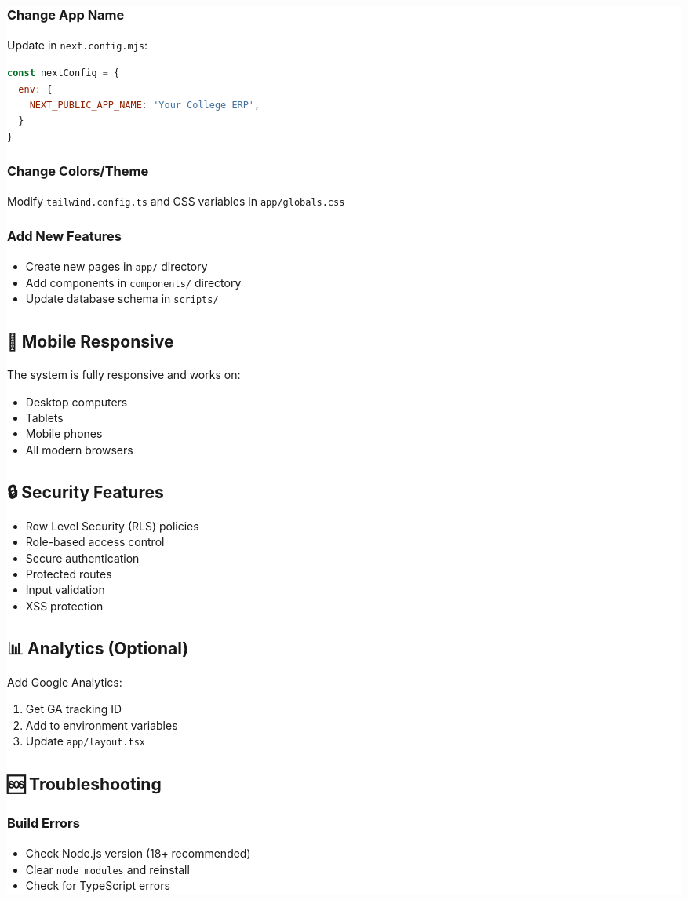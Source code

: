 ### Change App Name
Update in `next.config.mjs`:
```javascript
const nextConfig = {
  env: {
    NEXT_PUBLIC_APP_NAME: 'Your College ERP',
  }
}
```

### Change Colors/Theme
Modify `tailwind.config.ts` and CSS variables in `app/globals.css`

### Add New Features
- Create new pages in `app/` directory
- Add components in `components/` directory
- Update database schema in `scripts/`

## 📱 Mobile Responsive

The system is fully responsive and works on:
- Desktop computers
- Tablets
- Mobile phones
- All modern browsers

## 🔒 Security Features

- Row Level Security (RLS) policies
- Role-based access control
- Secure authentication
- Protected routes
- Input validation
- XSS protection

## 📊 Analytics (Optional)

Add Google Analytics:
1. Get GA tracking ID
2. Add to environment variables
3. Update `app/layout.tsx`

## 🆘 Troubleshooting

### Build Errors
- Check Node.js version (18+ recommended)
- Clear `node_modules` and reinstall
- Check for TypeScript errors
